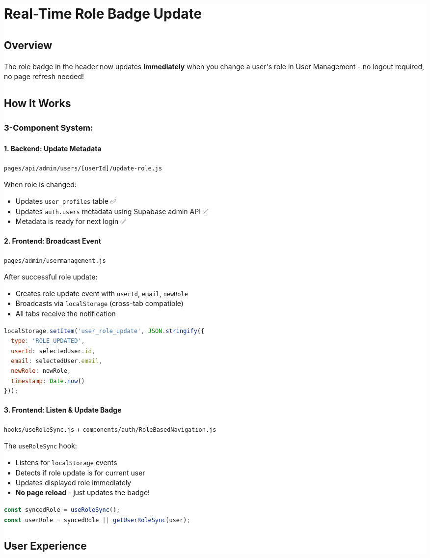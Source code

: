 # Real-Time Role Badge Update

## Overview
The role badge in the header now updates **immediately** when you change a user's role in User Management - no logout required, no page refresh needed!

## How It Works

### **3-Component System:**

#### 1. **Backend: Update Metadata**
`pages/api/admin/users/[userId]/update-role.js`

When role is changed:
- Updates `user_profiles` table ✅
- Updates `auth.users` metadata using Supabase admin API ✅
- Metadata is ready for next login ✅

#### 2. **Frontend: Broadcast Event**
`pages/admin/usermanagement.js`

After successful role update:
- Creates role update event with `userId`, `email`, `newRole`
- Broadcasts via `localStorage` (cross-tab compatible)
- All tabs receive the notification

```javascript
localStorage.setItem('user_role_update', JSON.stringify({
  type: 'ROLE_UPDATED',
  userId: selectedUser.id,
  email: selectedUser.email,
  newRole: newRole,
  timestamp: Date.now()
}));
```

#### 3. **Frontend: Listen & Update Badge**
`hooks/useRoleSync.js` + `components/auth/RoleBasedNavigation.js`

The `useRoleSync` hook:
- Listens for `localStorage` events
- Detects if role update is for current user
- Updates displayed role immediately
- **No page reload** - just updates the badge!

```javascript
const syncedRole = useRoleSync();
const userRole = syncedRole || getUserRoleSync(user);
```

## User Experience
